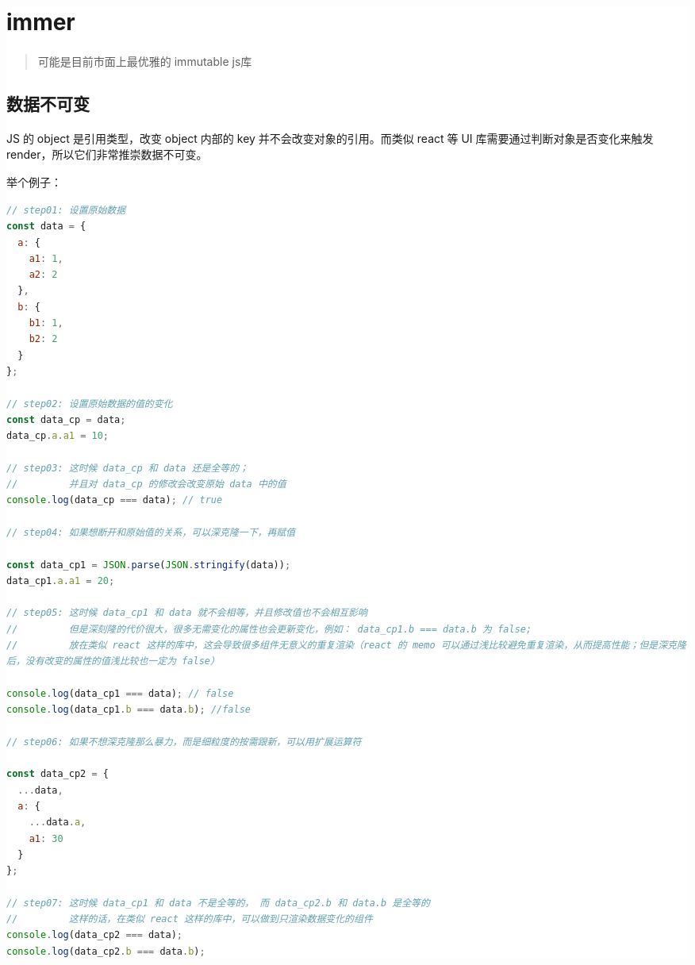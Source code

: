# immer

> 可能是目前市面上最优雅的 immutable js库

## 数据不可变

JS 的 object 是引用类型，改变 object 内部的 key 并不会改变对象的引用。而类似 react 等 UI 库需要通过判断对象是否变化来触发 render，所以它们非常推崇数据不可变。

举个例子：

```js
// step01: 设置原始数据
const data = {
  a: {
    a1: 1,
    a2: 2
  },
  b: {
    b1: 1,
    b2: 2
  }
};

// step02: 设置原始数据的值的变化
const data_cp = data;
data_cp.a.a1 = 10;

// step03: 这时候 data_cp 和 data 还是全等的；
//         并且对 data_cp 的修改会改变原始 data 中的值        
console.log(data_cp === data); // true

// step04: 如果想断开和原始值的关系，可以深克隆一下，再赋值

const data_cp1 = JSON.parse(JSON.stringify(data));
data_cp1.a.a1 = 20;

// step05: 这时候 data_cp1 和 data 就不会相等，并且修改值也不会相互影响
//         但是深刻隆的代价很大，很多无需变化的属性也会更新变化，例如： data_cp1.b === data.b 为 false; 
//         放在类似 react 这样的库中，这会导致很多组件无意义的重复渲染（react 的 memo 可以通过浅比较避免重复渲染，从而提高性能；但是深克隆后，没有改变的属性的值浅比较也一定为 false）

console.log(data_cp1 === data); // false
console.log(data_cp1.b === data.b); //false

// step06: 如果不想深克隆那么暴力，而是细粒度的按需跟新，可以用扩展运算符

const data_cp2 = {
  ...data,
  a: {
    ...data.a,
    a1: 30
  }
};

// step07: 这时候 data_cp1 和 data 不是全等的， 而 data_cp2.b 和 data.b 是全等的
//         这样的话，在类似 react 这样的库中，可以做到只渲染数据变化的组件
console.log(data_cp2 === data);
console.log(data_cp2.b === data.b);
```
